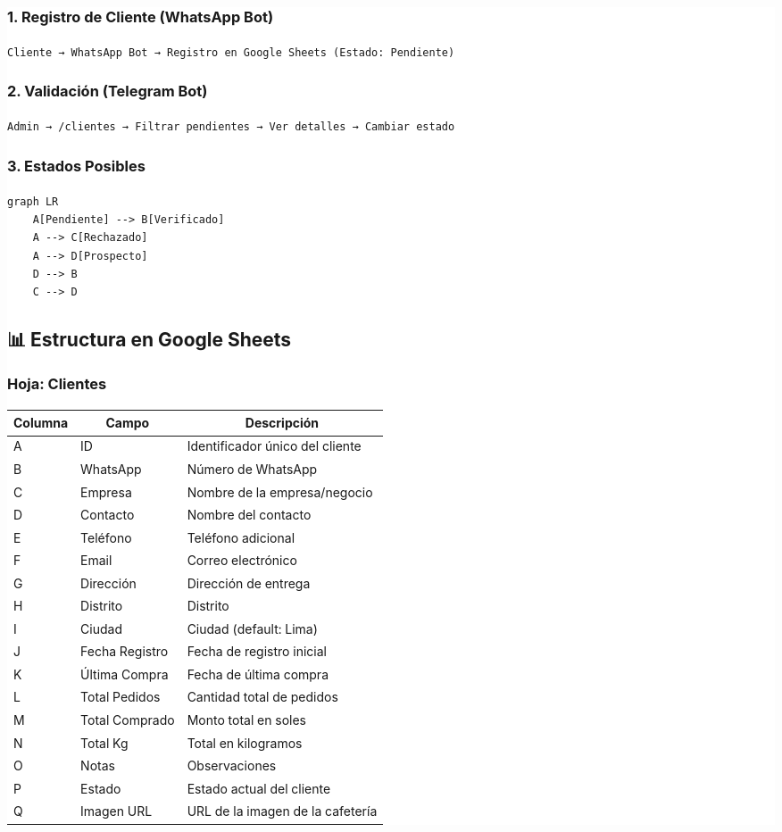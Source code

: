 ### 1. Registro de Cliente (WhatsApp Bot)
```
Cliente → WhatsApp Bot → Registro en Google Sheets (Estado: Pendiente)
```

### 2. Validación (Telegram Bot)
```
Admin → /clientes → Filtrar pendientes → Ver detalles → Cambiar estado
```

### 3. Estados Posibles
```mermaid
graph LR
    A[Pendiente] --> B[Verificado]
    A --> C[Rechazado]
    A --> D[Prospecto]
    D --> B
    C --> D
```

## 📊 Estructura en Google Sheets

### Hoja: Clientes
| Columna | Campo | Descripción |
|---------|-------|-------------|
| A | ID | Identificador único del cliente |
| B | WhatsApp | Número de WhatsApp |
| C | Empresa | Nombre de la empresa/negocio |
| D | Contacto | Nombre del contacto |
| E | Teléfono | Teléfono adicional |
| F | Email | Correo electrónico |
| G | Dirección | Dirección de entrega |
| H | Distrito | Distrito |
| I | Ciudad | Ciudad (default: Lima) |
| J | Fecha Registro | Fecha de registro inicial |
| K | Última Compra | Fecha de última compra |
| L | Total Pedidos | Cantidad total de pedidos |
| M | Total Comprado | Monto total en soles |
| N | Total Kg | Total en kilogramos |
| O | Notas | Observaciones |
| P | Estado | Estado actual del cliente |
| Q | Imagen URL | URL de la imagen de la cafetería |
